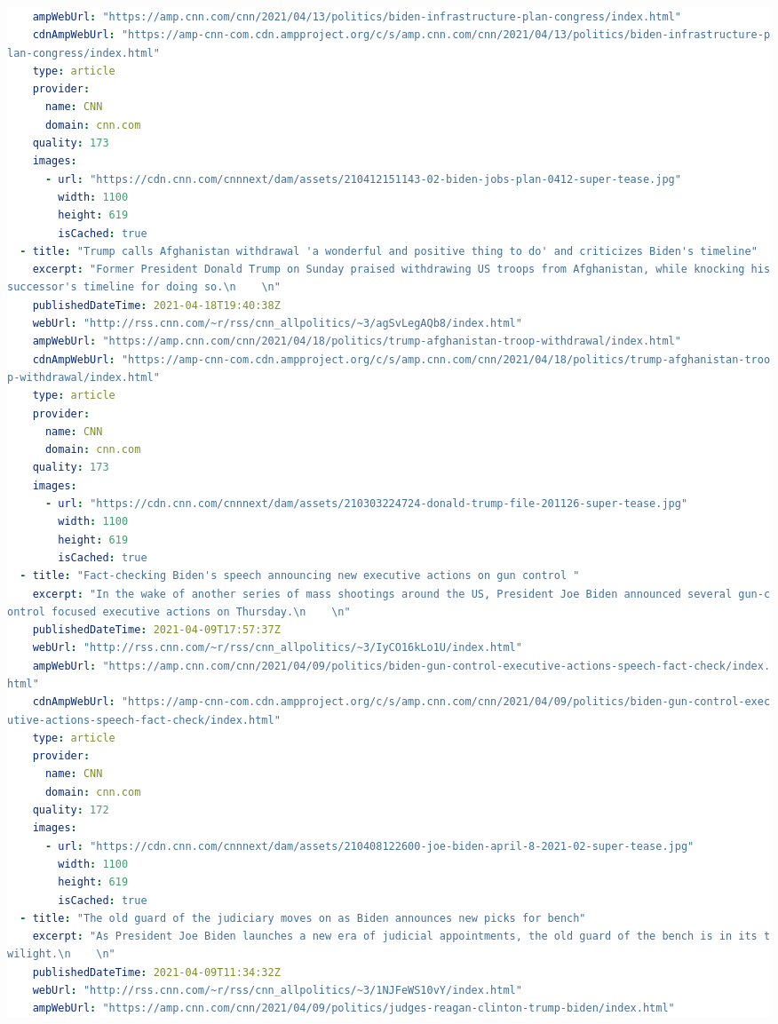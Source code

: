 ```yaml
    ampWebUrl: "https://amp.cnn.com/cnn/2021/04/13/politics/biden-infrastructure-plan-congress/index.html"
    cdnAmpWebUrl: "https://amp-cnn-com.cdn.ampproject.org/c/s/amp.cnn.com/cnn/2021/04/13/politics/biden-infrastructure-plan-congress/index.html"
    type: article
    provider:
      name: CNN
      domain: cnn.com
    quality: 173
    images:
      - url: "https://cdn.cnn.com/cnnnext/dam/assets/210412151143-02-biden-jobs-plan-0412-super-tease.jpg"
        width: 1100
        height: 619
        isCached: true
  - title: "Trump calls Afghanistan withdrawal 'a wonderful and positive thing to do' and criticizes Biden's timeline"
    excerpt: "Former President Donald Trump on Sunday praised withdrawing US troops from Afghanistan, while knocking his successor's timeline for doing so.\n    \n"
    publishedDateTime: 2021-04-18T19:40:38Z
    webUrl: "http://rss.cnn.com/~r/rss/cnn_allpolitics/~3/agSvLegAQb8/index.html"
    ampWebUrl: "https://amp.cnn.com/cnn/2021/04/18/politics/trump-afghanistan-troop-withdrawal/index.html"
    cdnAmpWebUrl: "https://amp-cnn-com.cdn.ampproject.org/c/s/amp.cnn.com/cnn/2021/04/18/politics/trump-afghanistan-troop-withdrawal/index.html"
    type: article
    provider:
      name: CNN
      domain: cnn.com
    quality: 173
    images:
      - url: "https://cdn.cnn.com/cnnnext/dam/assets/210303224724-donald-trump-file-201126-super-tease.jpg"
        width: 1100
        height: 619
        isCached: true
  - title: "Fact-checking Biden's speech announcing new executive actions on gun control "
    excerpt: "In the wake of another series of mass shootings around the US, President Joe Biden announced several gun-control focused executive actions on Thursday.\n    \n"
    publishedDateTime: 2021-04-09T17:57:37Z
    webUrl: "http://rss.cnn.com/~r/rss/cnn_allpolitics/~3/IyCO16kLo1U/index.html"
    ampWebUrl: "https://amp.cnn.com/cnn/2021/04/09/politics/biden-gun-control-executive-actions-speech-fact-check/index.html"
    cdnAmpWebUrl: "https://amp-cnn-com.cdn.ampproject.org/c/s/amp.cnn.com/cnn/2021/04/09/politics/biden-gun-control-executive-actions-speech-fact-check/index.html"
    type: article
    provider:
      name: CNN
      domain: cnn.com
    quality: 172
    images:
      - url: "https://cdn.cnn.com/cnnnext/dam/assets/210408122600-joe-biden-april-8-2021-02-super-tease.jpg"
        width: 1100
        height: 619
        isCached: true
  - title: "The old guard of the judiciary moves on as Biden announces new picks for bench"
    excerpt: "As President Joe Biden launches a new era of judicial appointments, the old guard of the bench is in its twilight.\n    \n"
    publishedDateTime: 2021-04-09T11:34:32Z
    webUrl: "http://rss.cnn.com/~r/rss/cnn_allpolitics/~3/1NJFeWS10vY/index.html"
    ampWebUrl: "https://amp.cnn.com/cnn/2021/04/09/politics/judges-reagan-clinton-trump-biden/index.html"
```